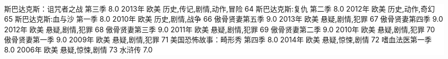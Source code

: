 </tr>
<tr>
  <td>斯巴达克斯：诅咒者之战&nbsp;第三季</td>
  <td>8.0</td>
  <td>2013年&nbsp;欧美&nbsp;历史,传记,剧情,动作,冒险</td>
  <td>64</td>
</tr>
<tr>
  <td>斯巴达克斯:复仇&nbsp;第二季</td>
  <td>8.0</td>
  <td>2012年&nbsp;欧美&nbsp;历史,动作,奇幻</td>
  <td>65</td>
</tr>
<tr>
  <td>斯巴达克斯:血与沙&nbsp;第一季</td>
  <td>8.0</td>
  <td>2010年&nbsp;欧美&nbsp;历史,剧情,战争</td>
  <td>66</td>
</tr>
<tr>
  <td>傲骨贤妻第五季</td>
  <td>9.0</td>
  <td>2013年&nbsp;欧美&nbsp;悬疑,剧情,犯罪</td>
  <td>67</td>
</tr>
<tr>
  <td>傲骨贤妻第四季</td>
  <td>9.0</td>
  <td>2012年&nbsp;欧美&nbsp;悬疑,剧情,犯罪</td>
  <td>68</td>
</tr>
<tr>
  <td>傲骨贤妻第三季</td>
  <td>9.0</td>
  <td>2011年&nbsp;欧美&nbsp;悬疑,剧情,犯罪</td>
  <td>69</td>
</tr>
<tr>
  <td>傲骨贤妻第二季</td>
  <td>9.0</td>
  <td>2010年&nbsp;欧美&nbsp;悬疑,剧情,犯罪</td>
  <td>70</td>
</tr>
<tr>
  <td>傲骨贤妻第一季</td>
  <td>9.0</td>
  <td>2009年&nbsp;欧美&nbsp;悬疑,剧情,犯罪</td>
  <td>71</td>
</tr>
<tr>
  <td>美国恐怖故事：畸形秀&nbsp;第四季</td>
  <td>8.0</td>
  <td>2014年&nbsp;欧美&nbsp;悬疑,惊悚,剧情</td>
  <td>72</td>
</tr>
<tr>
  <td>嗜血法医第一季</td>
  <td>8.0</td>
  <td>2006年&nbsp;欧美&nbsp;悬疑,惊悚,剧情</td>
  <td>73</td>
</tr>
<tr>
  <td>水浒传</td>
  <td>7.0</td>